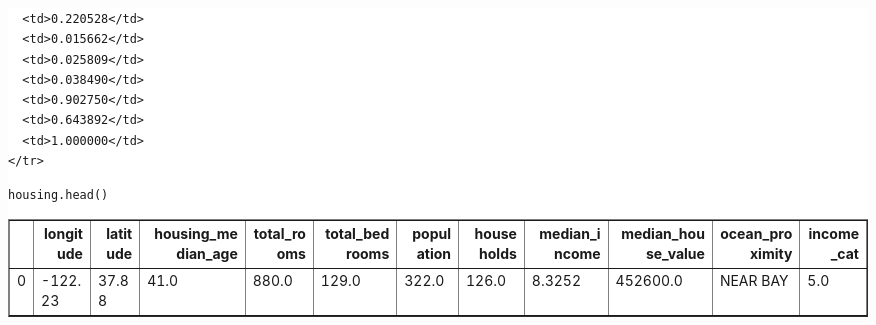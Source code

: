       <td>0.220528</td>
      <td>0.015662</td>
      <td>0.025809</td>
      <td>0.038490</td>
      <td>0.902750</td>
      <td>0.643892</td>
      <td>1.000000</td>
    </tr>
  </tbody>
</table>
</div>




```python
housing.head()
```




<div>
<style scoped>
    .dataframe tbody tr th:only-of-type {
        vertical-align: middle;
    }

    .dataframe tbody tr th {
        vertical-align: top;
    }

    .dataframe thead th {
        text-align: right;
    }
</style>
<table border="1" class="dataframe">
  <thead>
    <tr style="text-align: right;">
      <th></th>
      <th>longitude</th>
      <th>latitude</th>
      <th>housing_median_age</th>
      <th>total_rooms</th>
      <th>total_bedrooms</th>
      <th>population</th>
      <th>households</th>
      <th>median_income</th>
      <th>median_house_value</th>
      <th>ocean_proximity</th>
      <th>income_cat</th>
    </tr>
  </thead>
  <tbody>
    <tr>
      <td>0</td>
      <td>-122.23</td>
      <td>37.88</td>
      <td>41.0</td>
      <td>880.0</td>
      <td>129.0</td>
      <td>322.0</td>
      <td>126.0</td>
      <td>8.3252</td>
      <td>452600.0</td>
      <td>NEAR BAY</td>
      <td>5.0</td>
    </tr>